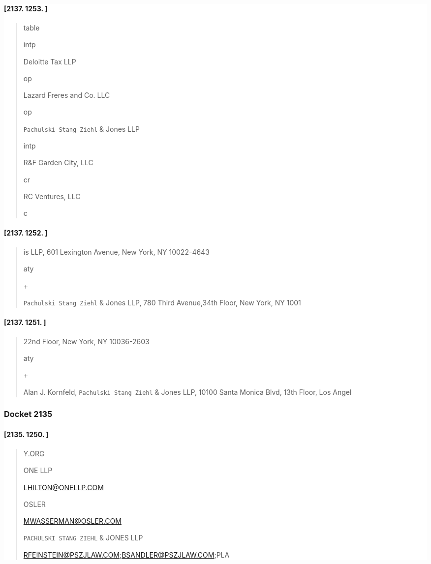 #### [2137. 1253. ]
> table
> 
> intp
> 
> Deloitte Tax LLP
> 
> op
> 
> Lazard Freres and Co. LLC
> 
> op
> 
> `Pachulski Stang Ziehl` & Jones LLP
> 
> intp
> 
> R&F Garden City, LLC
> 
> cr
> 
> RC Ventures, LLC
> 
> c

#### [2137. 1252. ]
> is LLP, 601 Lexington Avenue, New York, NY 10022-4643
> 
> aty
> 
> \+
> 
> `Pachulski Stang Ziehl` & Jones LLP, 780 Third Avenue,34th Floor, New York, NY 1001

#### [2137. 1251. ]
> 22nd Floor, New York, NY 10036-2603
> 
> aty
> 
> \+
> 
> Alan J. Kornfeld, `Pachulski Stang Ziehl` & Jones LLP, 10100 Santa Monica Blvd, 13th Floor, Los Angel

### Docket 2135

#### [2135. 1250. ]
> Y.ORG
> 
> ONE LLP
> 
> LHILTON@ONELLP.COM
> 
> OSLER
> 
> MWASSERMAN@OSLER.COM
> 
> `PACHULSKI STANG ZIEHL` & JONES LLP
> 
> RFEINSTEIN@PSZJLAW.COM;BSANDLER@PSZJLAW.COM;PLA
